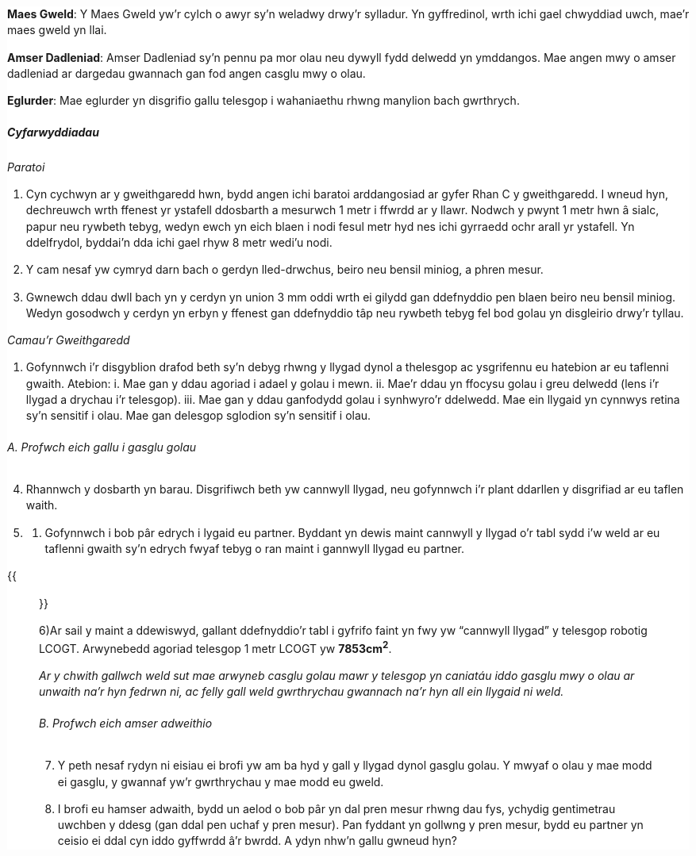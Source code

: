 **Maes Gweld**: Y Maes Gweld yw’r cylch o awyr sy’n weladwy drwy’r sylladur. Yn gyffredinol, wrth ichi gael chwyddiad uwch, mae’r maes gweld yn llai.

**Amser Dadleniad**: Amser Dadleniad sy’n pennu pa mor olau neu dywyll fydd delwedd yn ymddangos. Mae angen mwy o amser dadleniad ar dargedau gwannach gan fod angen casglu mwy o olau.

**Eglurder**: Mae eglurder yn disgrifio gallu telesgop i wahaniaethu rhwng manylion bach gwrthrych.

##### Cyfarwyddiadau

*Paratoi*

1) Cyn cychwyn ar y gweithgaredd hwn, bydd angen ichi baratoi arddangosiad ar gyfer Rhan C y gweithgaredd. I wneud hyn, dechreuwch wrth ffenest yr ystafell ddosbarth a mesurwch 1 metr i ffwrdd ar y llawr. Nodwch y pwynt 1 metr hwn â sialc, papur neu rywbeth tebyg, wedyn ewch yn eich blaen i nodi fesul metr hyd nes ichi gyrraedd ochr arall yr ystafell. Yn ddelfrydol, byddai’n dda ichi gael rhyw 8 metr wedi’u nodi. 

2) Y cam nesaf yw cymryd darn bach o gerdyn lled-drwchus, beiro neu bensil miniog, a phren mesur.

3) Gwnewch ddau dwll bach yn y cerdyn yn union 3 mm oddi wrth ei gilydd gan ddefnyddio pen blaen beiro neu bensil miniog. Wedyn gosodwch y cerdyn yn erbyn y ffenest gan ddefnyddio tâp neu rywbeth tebyg fel bod golau yn disgleirio drwy’r tyllau.

*Camau’r Gweithgaredd*

1)	Gofynnwch i’r disgyblion drafod beth sy’n debyg rhwng y llygad dynol a thelesgop ac ysgrifennu eu hatebion ar eu taflenni gwaith. Atebion:
	i.	Mae gan y ddau agoriad i adael y golau i mewn.
	ii.	Mae’r ddau yn ffocysu golau i greu delwedd (lens i’r llygad a drychau i’r telesgop).
	iii.	Mae gan y ddau ganfodydd golau i synhwyro’r ddelwedd. Mae ein llygaid yn cynnwys retina sy’n sensitif i olau. Mae gan delesgop sglodion sy’n sensitif i olau.

###### A. Profwch eich gallu i gasglu golau

4) Rhannwch y dosbarth yn barau. Disgrifiwch beth yw cannwyll llygad, neu gofynnwch i’r plant ddarllen y disgrifiad ar eu taflen waith.

5) 1.	Gofynnwch i bob pâr edrych i lygaid eu partner. Byddant yn dewis maint cannwyll y llygad o’r tabl sydd i’w weld ar eu taflenni gwaith sy’n edrych fwyaf tebyg o ran maint i gannwyll llygad eu partner.

{{<figure src="/images/Measuring-pupilsize.png" title="Participants estimate the size of their partner's pupil.">}}

6)Ar sail y maint a ddewiswyd, gallant ddefnyddio’r tabl i gyfrifo faint yn fwy yw “cannwyll llygad” y telesgop robotig LCOGT. Arwynebedd agoriad telesgop 1 metr LCOGT yw **7853cm<sup>2</sup>**.

*Ar y chwith gallwch weld sut mae arwyneb casglu golau mawr y telesgop yn caniatáu iddo gasglu mwy o olau ar unwaith na’r hyn fedrwn ni, ac felly gall weld gwrthrychau gwannach na’r hyn all ein llygaid ni weld.*

###### B. Profwch eich amser adweithio

7) Y peth nesaf rydyn ni eisiau ei brofi yw am ba hyd y gall y llygad dynol gasglu golau. Y mwyaf o olau y mae modd ei gasglu, y gwannaf yw’r gwrthrychau y mae modd eu gweld.


8) I brofi eu hamser adwaith, bydd un aelod o bob pâr yn dal pren mesur rhwng dau fys, ychydig gentimetrau uwchben y ddesg (gan ddal pen uchaf y pren mesur). Pan fyddant yn gollwng y pren mesur, bydd eu partner yn ceisio ei ddal cyn iddo gyffwrdd â’r bwrdd. A ydyn nhw’n gallu gwneud hyn?
